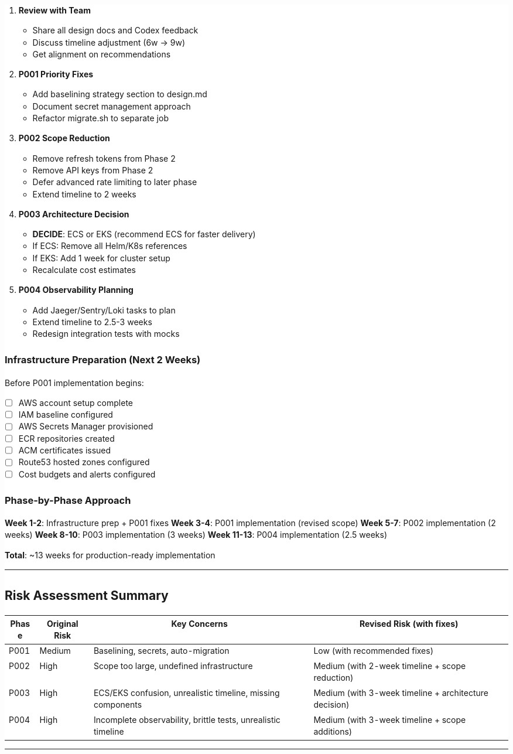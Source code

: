 1. **Review with Team**
   - Share all design docs and Codex feedback
   - Discuss timeline adjustment (6w → 9w)
   - Get alignment on recommendations

2. **P001 Priority Fixes**
   - Add baselining strategy section to design.md
   - Document secret management approach
   - Refactor migrate.sh to separate job

3. **P002 Scope Reduction**
   - Remove refresh tokens from Phase 2
   - Remove API keys from Phase 2
   - Defer advanced rate limiting to later phase
   - Extend timeline to 2 weeks

4. **P003 Architecture Decision**
   - **DECIDE**: ECS or EKS (recommend ECS for faster delivery)
   - If ECS: Remove all Helm/K8s references
   - If EKS: Add 1 week for cluster setup
   - Recalculate cost estimates

5. **P004 Observability Planning**
   - Add Jaeger/Sentry/Loki tasks to plan
   - Extend timeline to 2.5-3 weeks
   - Redesign integration tests with mocks

### Infrastructure Preparation (Next 2 Weeks)

Before P001 implementation begins:
- [ ] AWS account setup complete
- [ ] IAM baseline configured
- [ ] AWS Secrets Manager provisioned
- [ ] ECR repositories created
- [ ] ACM certificates issued
- [ ] Route53 hosted zones configured
- [ ] Cost budgets and alerts configured

### Phase-by-Phase Approach

**Week 1-2**: Infrastructure prep + P001 fixes
**Week 3-4**: P001 implementation (revised scope)
**Week 5-7**: P002 implementation (2 weeks)
**Week 8-10**: P003 implementation (3 weeks)
**Week 11-13**: P004 implementation (2.5 weeks)

**Total**: ~13 weeks for production-ready implementation

---

## Risk Assessment Summary

| Phase | Original Risk | Key Concerns | Revised Risk (with fixes) |
|-------|---------------|--------------|---------------------------|
| P001 | Medium | Baselining, secrets, auto-migration | Low (with recommended fixes) |
| P002 | High | Scope too large, undefined infrastructure | Medium (with 2-week timeline + scope reduction) |
| P003 | High | ECS/EKS confusion, unrealistic timeline, missing components | Medium (with 3-week timeline + architecture decision) |
| P004 | High | Incomplete observability, brittle tests, unrealistic timeline | Medium (with 3-week timeline + scope additions) |

---